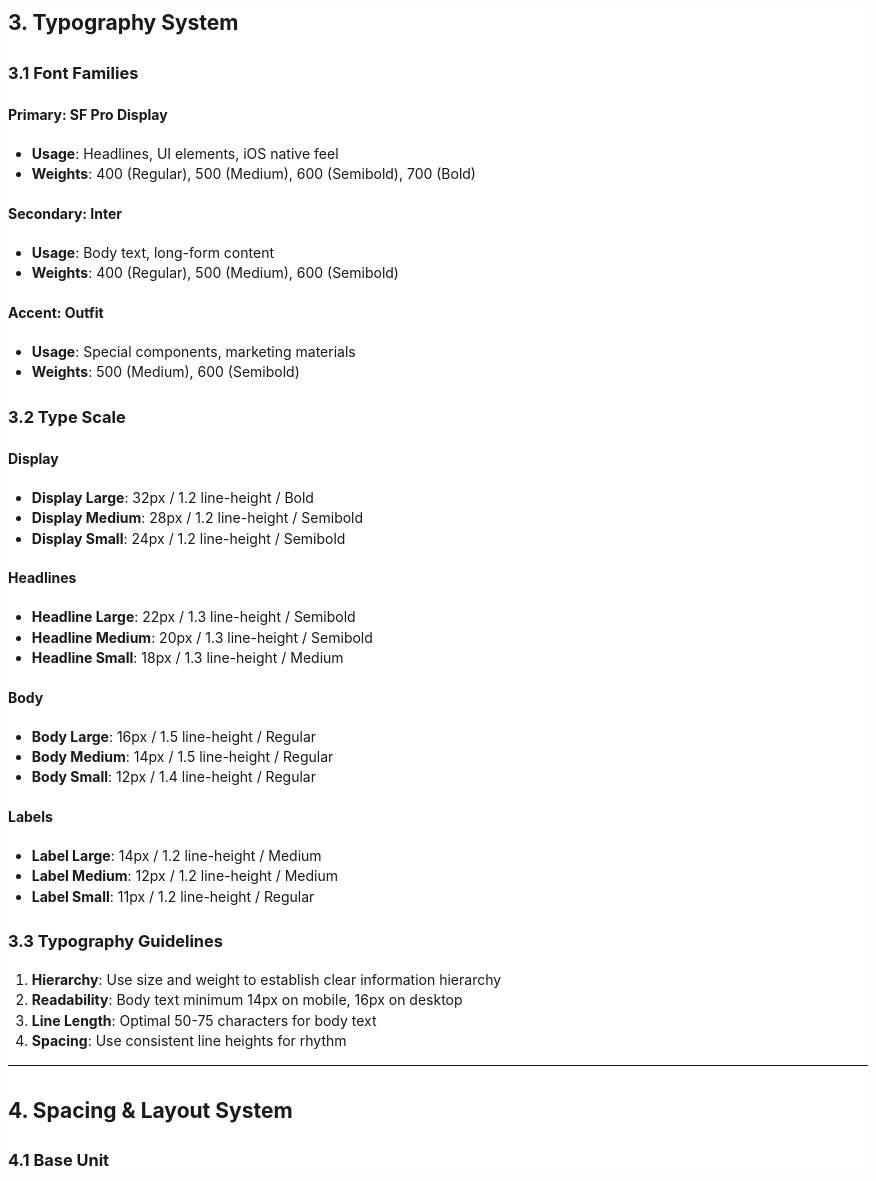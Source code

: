 ## 3. Typography System

### 3.1 Font Families

#### Primary: SF Pro Display
- **Usage**: Headlines, UI elements, iOS native feel
- **Weights**: 400 (Regular), 500 (Medium), 600 (Semibold), 700 (Bold)

#### Secondary: Inter
- **Usage**: Body text, long-form content
- **Weights**: 400 (Regular), 500 (Medium), 600 (Semibold)

#### Accent: Outfit
- **Usage**: Special components, marketing materials
- **Weights**: 500 (Medium), 600 (Semibold)

### 3.2 Type Scale

#### Display
- **Display Large**: 32px / 1.2 line-height / Bold
- **Display Medium**: 28px / 1.2 line-height / Semibold
- **Display Small**: 24px / 1.2 line-height / Semibold

#### Headlines
- **Headline Large**: 22px / 1.3 line-height / Semibold
- **Headline Medium**: 20px / 1.3 line-height / Semibold
- **Headline Small**: 18px / 1.3 line-height / Medium

#### Body
- **Body Large**: 16px / 1.5 line-height / Regular
- **Body Medium**: 14px / 1.5 line-height / Regular
- **Body Small**: 12px / 1.4 line-height / Regular

#### Labels
- **Label Large**: 14px / 1.2 line-height / Medium
- **Label Medium**: 12px / 1.2 line-height / Medium
- **Label Small**: 11px / 1.2 line-height / Regular

### 3.3 Typography Guidelines

1. **Hierarchy**: Use size and weight to establish clear information hierarchy
2. **Readability**: Body text minimum 14px on mobile, 16px on desktop
3. **Line Length**: Optimal 50-75 characters for body text
4. **Spacing**: Use consistent line heights for rhythm

---

## 4. Spacing & Layout System

### 4.1 Base Unit
